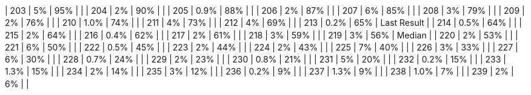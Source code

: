 | 203 | 5% | 95% |  |
| 204 | 2% | 90% |  |
| 205 | 0.9% | 88% |  |
| 206 | 2% | 87% |  |
| 207 | 6% | 85% |  |
| 208 | 3% | 79% |  |
| 209 | 2% | 76% |  |
| 210 | 1.0% | 74% |  |
| 211 | 4% | 73% |  |
| 212 | 4% | 69% |  |
| 213 | 0.2% | 65% | Last Result |
| 214 | 0.5% | 64% |  |
| 215 | 2% | 64% |  |
| 216 | 0.4% | 62% |  |
| 217 | 2% | 61% |  |
| 218 | 3% | 59% |  |
| 219 | 3% | 56% | Median |
| 220 | 2% | 53% |  |
| 221 | 6% | 50% |  |
| 222 | 0.5% | 45% |  |
| 223 | 2% | 44% |  |
| 224 | 2% | 43% |  |
| 225 | 7% | 40% |  |
| 226 | 3% | 33% |  |
| 227 | 6% | 30% |  |
| 228 | 0.7% | 24% |  |
| 229 | 2% | 23% |  |
| 230 | 0.8% | 21% |  |
| 231 | 5% | 20% |  |
| 232 | 0.2% | 15% |  |
| 233 | 1.3% | 15% |  |
| 234 | 2% | 14% |  |
| 235 | 3% | 12% |  |
| 236 | 0.2% | 9% |  |
| 237 | 1.3% | 9% |  |
| 238 | 1.0% | 7% |  |
| 239 | 2% | 6% |  |